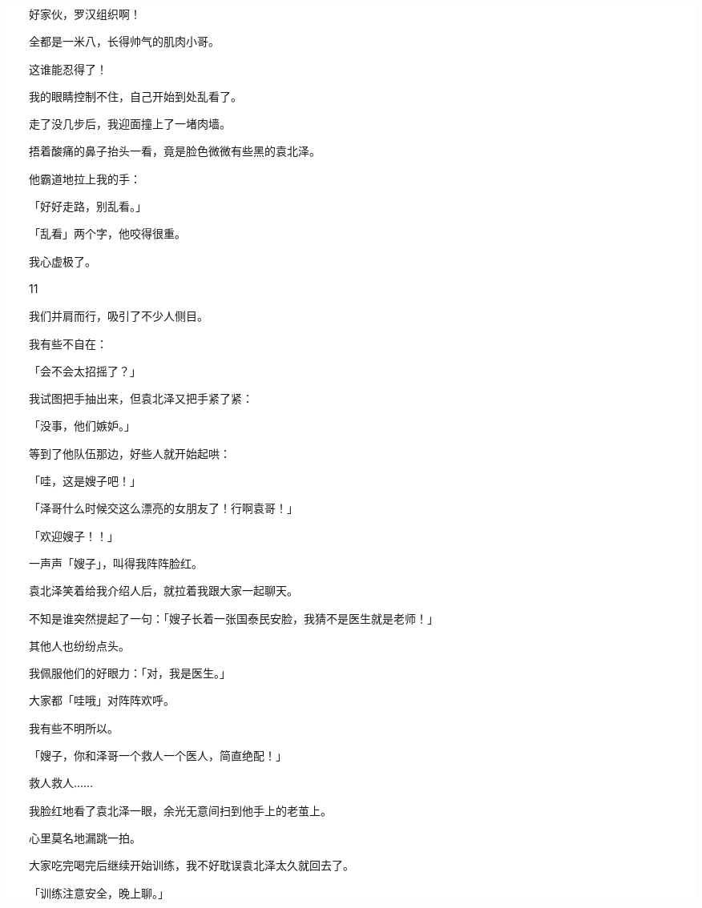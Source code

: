 &emsp;&emsp;好家伙，罗汉组织啊！  
  
&emsp;&emsp;全都是一米八，长得帅气的肌肉小哥。  
  
&emsp;&emsp;这谁能忍得了！  
  
&emsp;&emsp;我的眼睛控制不住，自己开始到处乱看了。  
  
&emsp;&emsp;走了没几步后，我迎面撞上了一堵肉墙。  
  
&emsp;&emsp;捂着酸痛的鼻子抬头一看，竟是脸色微微有些黑的袁北泽。  
  
&emsp;&emsp;他霸道地拉上我的手：  
  
&emsp;&emsp;「好好走路，别乱看。」  
  
&emsp;&emsp;「乱看」两个字，他咬得很重。  
  
&emsp;&emsp;我心虚极了。  
  
&emsp;&emsp;11  
  
&emsp;&emsp;我们并肩而行，吸引了不少人侧目。  
  
&emsp;&emsp;我有些不自在：  
  
&emsp;&emsp;「会不会太招摇了？」  
  
&emsp;&emsp;我试图把手抽出来，但袁北泽又把手紧了紧：  
  
&emsp;&emsp;「没事，他们嫉妒。」  
  
&emsp;&emsp;等到了他队伍那边，好些人就开始起哄：  
  
&emsp;&emsp;「哇，这是嫂子吧！」  
  
&emsp;&emsp;「泽哥什么时候交这么漂亮的女朋友了！行啊袁哥！」  
  
&emsp;&emsp;「欢迎嫂子！！」  
  
&emsp;&emsp;一声声「嫂子」，叫得我阵阵脸红。  
  
&emsp;&emsp;袁北泽笑着给我介绍人后，就拉着我跟大家一起聊天。  
  
&emsp;&emsp;不知是谁突然提起了一句：「嫂子长着一张国泰民安脸，我猜不是医生就是老师！」  
  
&emsp;&emsp;其他人也纷纷点头。  
  
&emsp;&emsp;我佩服他们的好眼力：「对，我是医生。」  
  
&emsp;&emsp;大家都「哇哦」对阵阵欢呼。  
  
&emsp;&emsp;我有些不明所以。  
  
&emsp;&emsp;「嫂子，你和泽哥一个救人一个医人，简直绝配！」  
  
&emsp;&emsp;救人救人……  
  
&emsp;&emsp;我脸红地看了袁北泽一眼，余光无意间扫到他手上的老茧上。  
  
&emsp;&emsp;心里莫名地漏跳一拍。  
  
&emsp;&emsp;大家吃完喝完后继续开始训练，我不好耽误袁北泽太久就回去了。  
  
&emsp;&emsp;「训练注意安全，晚上聊。」  
  